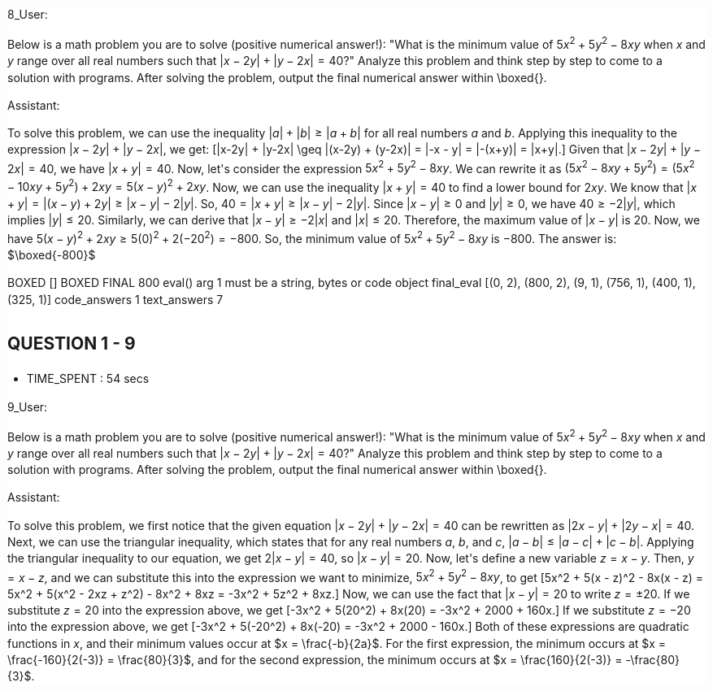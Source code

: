 8_User:

Below is a math problem you are to solve (positive numerical answer!):
"What is the minimum value of $5x^2+5y^2-8xy$ when $x$ and $y$ range over all real numbers such that $|x-2y| + |y-2x| = 40$?"
Analyze this problem and think step by step to come to a solution with programs. After solving the problem, output the final numerical answer within \boxed{}.

Assistant:


To solve this problem, we can use the inequality $|a| + |b| \geq |a+b|$ for all real numbers $a$ and $b$.
Applying this inequality to the expression $|x-2y| + |y-2x|$, we get:
\[|x-2y| + |y-2x| \geq |(x-2y) + (y-2x)| = |-x - y| = |-(x+y)| = |x+y|.\]
Given that $|x-2y| + |y-2x| = 40$, we have $|x+y| = 40$.
Now, let's consider the expression $5x^2+5y^2-8xy$.
We can rewrite it as $(5x^2-8xy+5y^2) = (5x^2-10xy+5y^2) + 2xy = 5(x-y)^2 + 2xy$.
Now, we can use the inequality $|x+y| = 40$ to find a lower bound for $2xy$.
We know that $|x+y| = |(x-y) + 2y| \geq |x-y| - 2|y|$.
So, $40 = |x+y| \geq |x-y| - 2|y|$.
Since $|x-y| \geq 0$ and $|y| \geq 0$, we have $40 \geq -2|y|$, which implies $|y| \leq 20$.
Similarly, we can derive that $|x-y| \geq -2|x|$ and $|x| \leq 20$.
Therefore, the maximum value of $|x-y|$ is $20$.
Now, we have $5(x-y)^2 + 2xy \geq 5(0)^2 + 2(-20^2) = -800$.
So, the minimum value of $5x^2+5y^2-8xy$ is $-800$.
The answer is: $\boxed{-800}$

BOXED []
BOXED FINAL 800
eval() arg 1 must be a string, bytes or code object final_eval
[(0, 2), (800, 2), (9, 1), (756, 1), (400, 1), (325, 1)]
code_answers 1 text_answers 7



## QUESTION 1 - 9 
- TIME_SPENT : 54 secs

9_User:

Below is a math problem you are to solve (positive numerical answer!):
"What is the minimum value of $5x^2+5y^2-8xy$ when $x$ and $y$ range over all real numbers such that $|x-2y| + |y-2x| = 40$?"
Analyze this problem and think step by step to come to a solution with programs. After solving the problem, output the final numerical answer within \boxed{}.

Assistant:

 To solve this problem, we first notice that the given equation $|x-2y| + |y-2x| = 40$ can be rewritten as $|2x-y| + |2y-x| = 40$.
Next, we can use the triangular inequality, which states that for any real numbers $a$, $b$, and $c$, $|a-b| \leq |a-c| + |c-b|$. Applying the triangular inequality to our equation, we get $2|x-y| = 40$, so $|x-y| = 20$.
Now, let's define a new variable $z = x - y$. Then, $y = x - z$, and we can substitute this into the expression we want to minimize, $5x^2 + 5y^2 - 8xy$, to get
\[5x^2 + 5(x - z)^2 - 8x(x - z) = 5x^2 + 5(x^2 - 2xz + z^2) - 8x^2 + 8xz = -3x^2 + 5z^2 + 8xz.\]
Now, we can use the fact that $|x - y| = 20$ to write $z = \pm 20$. If we substitute $z = 20$ into the expression above, we get
\[-3x^2 + 5(20^2) + 8x(20) = -3x^2 + 2000 + 160x.\]
If we substitute $z = -20$ into the expression above, we get
\[-3x^2 + 5(-20^2) + 8x(-20) = -3x^2 + 2000 - 160x.\]
Both of these expressions are quadratic functions in $x$, and their minimum values occur at $x = \frac{-b}{2a}$. For the first expression, the minimum occurs at $x = \frac{-160}{2(-3)} = \frac{80}{3}$, and for the second expression, the minimum occurs at $x = \frac{160}{2(-3)} = -\frac{80}{3}$.